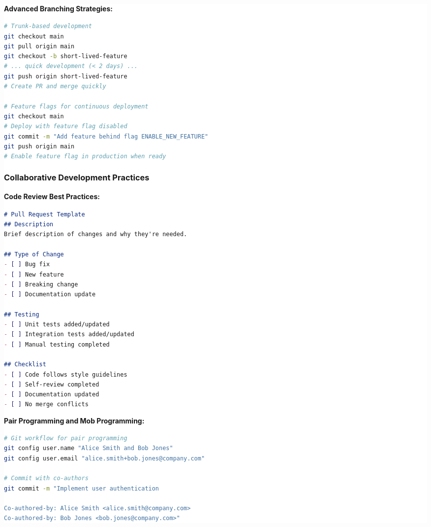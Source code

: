 ```bash
```

**Advanced Branching Strategies:**
```bash
# Trunk-based development
git checkout main
git pull origin main
git checkout -b short-lived-feature
# ... quick development (< 2 days) ...
git push origin short-lived-feature
# Create PR and merge quickly

# Feature flags for continuous deployment
git checkout main
# Deploy with feature flag disabled
git commit -m "Add feature behind flag ENABLE_NEW_FEATURE"
git push origin main
# Enable feature flag in production when ready
```

### Collaborative Development Practices

**Code Review Best Practices:**
```markdown
# Pull Request Template
## Description
Brief description of changes and why they're needed.

## Type of Change
- [ ] Bug fix
- [ ] New feature
- [ ] Breaking change
- [ ] Documentation update

## Testing
- [ ] Unit tests added/updated
- [ ] Integration tests added/updated
- [ ] Manual testing completed

## Checklist
- [ ] Code follows style guidelines
- [ ] Self-review completed
- [ ] Documentation updated
- [ ] No merge conflicts
```

**Pair Programming and Mob Programming:**
```bash
# Git workflow for pair programming
git config user.name "Alice Smith and Bob Jones"
git config user.email "alice.smith+bob.jones@company.com"

# Commit with co-authors
git commit -m "Implement user authentication

Co-authored-by: Alice Smith <alice.smith@company.com>
Co-authored-by: Bob Jones <bob.jones@company.com>"
```
